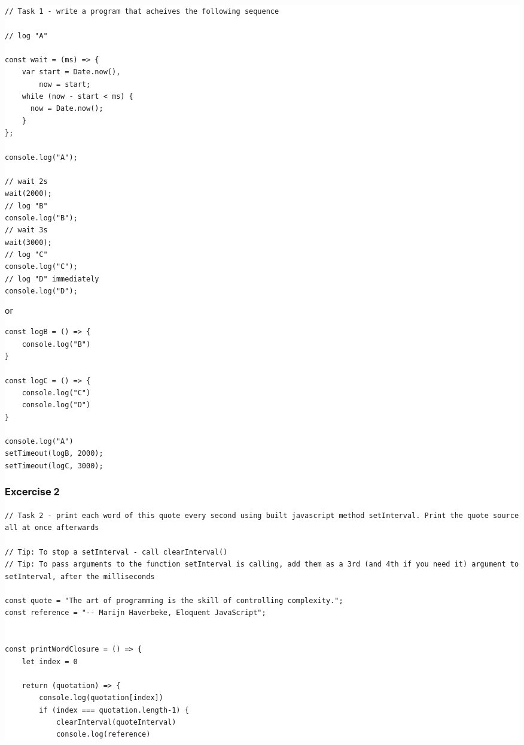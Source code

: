 ```
// Task 1 - write a program that acheives the following sequence

// log "A"

const wait = (ms) => {
    var start = Date.now(),
        now = start;
    while (now - start < ms) {
      now = Date.now();
    }
};

console.log("A");

// wait 2s
wait(2000);
// log "B"
console.log("B");
// wait 3s
wait(3000);
// log "C"
console.log("C");
// log "D" immediately 
console.log("D");
```

or

```
const logB = () => {
    console.log("B")
}

const logC = () => {
    console.log("C")
    console.log("D")
}

console.log("A")
setTimeout(logB, 2000);
setTimeout(logC, 3000);
```

### Excercise 2

```
// Task 2 - print each word of this quote every second using built javascript method setInterval. Print the quote source all at once afterwards

// Tip: To stop a setInterval - call clearInterval() 
// Tip: To pass arguments to the function setInterval is calling, add them as a 3rd (and 4th if you need it) argument to setInterval, after the milliseconds 

const quote = "The art of programming is the skill of controlling complexity.";
const reference = "-- Marijn Haverbeke, Eloquent JavaScript";


const printWordClosure = () => {
    let index = 0

    return (quotation) => {
        console.log(quotation[index])
        if (index === quotation.length-1) {
            clearInterval(quoteInterval)
            console.log(reference)
```